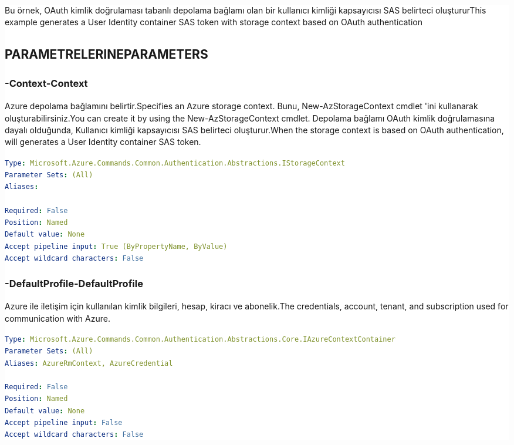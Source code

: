 
<span data-ttu-id="9b106-117">Bu örnek, OAuth kimlik doğrulaması tabanlı depolama bağlamı olan bir kullanıcı kimliği kapsayıcısı SAS belirteci oluşturur</span><span class="sxs-lookup"><span data-stu-id="9b106-117">This example generates a User Identity container SAS token with storage context based on OAuth authentication</span></span>

## <span data-ttu-id="9b106-118">PARAMETRELERINE</span><span class="sxs-lookup"><span data-stu-id="9b106-118">PARAMETERS</span></span>

### <span data-ttu-id="9b106-119">-Context</span><span class="sxs-lookup"><span data-stu-id="9b106-119">-Context</span></span>
<span data-ttu-id="9b106-120">Azure depolama bağlamını belirtir.</span><span class="sxs-lookup"><span data-stu-id="9b106-120">Specifies an Azure storage context.</span></span>
<span data-ttu-id="9b106-121">Bunu, New-AzStorageContext cmdlet 'ini kullanarak oluşturabilirsiniz.</span><span class="sxs-lookup"><span data-stu-id="9b106-121">You can create it by using the New-AzStorageContext cmdlet.</span></span>
<span data-ttu-id="9b106-122">Depolama bağlamı OAuth kimlik doğrulamasına dayalı olduğunda, Kullanıcı kimliği kapsayıcısı SAS belirteci oluşturur.</span><span class="sxs-lookup"><span data-stu-id="9b106-122">When the storage context is based on OAuth authentication, will generates a User Identity container SAS token.</span></span>

```yaml
Type: Microsoft.Azure.Commands.Common.Authentication.Abstractions.IStorageContext
Parameter Sets: (All)
Aliases:

Required: False
Position: Named
Default value: None
Accept pipeline input: True (ByPropertyName, ByValue)
Accept wildcard characters: False
```

### <span data-ttu-id="9b106-123">-DefaultProfile</span><span class="sxs-lookup"><span data-stu-id="9b106-123">-DefaultProfile</span></span>
<span data-ttu-id="9b106-124">Azure ile iletişim için kullanılan kimlik bilgileri, hesap, kiracı ve abonelik.</span><span class="sxs-lookup"><span data-stu-id="9b106-124">The credentials, account, tenant, and subscription used for communication with Azure.</span></span>

```yaml
Type: Microsoft.Azure.Commands.Common.Authentication.Abstractions.Core.IAzureContextContainer
Parameter Sets: (All)
Aliases: AzureRmContext, AzureCredential

Required: False
Position: Named
Default value: None
Accept pipeline input: False
Accept wildcard characters: False
```

